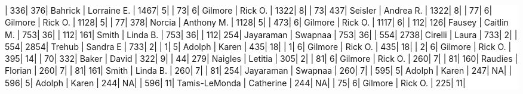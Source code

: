 |     336|        376| Bahrick       | Lorraine E.     |    1467|          5|
|      73|          6| Gilmore       | Rick O.         |    1322|          8|
|      73|        437| Seisler       | Andrea R.       |    1322|          8|
|      77|          6| Gilmore       | Rick O.         |    1128|          5|
|      77|        378| Norcia        | Anthony M.      |    1128|          5|
|     473|          6| Gilmore       | Rick O.         |    1117|          6|
|     112|        126| Fausey        | Caitlin M.      |     753|         36|
|     112|        161| Smith         | Linda B.        |     753|         36|
|     112|        254| Jayaraman     | Swapnaa         |     753|         36|
|     554|       2738| Cirelli       | Laura           |     733|          2|
|     554|       2854| Trehub        | Sandra E        |     733|          2|
|       1|          5| Adolph        | Karen           |     435|         18|
|       1|          6| Gilmore       | Rick O.         |     435|         18|
|       2|          6| Gilmore       | Rick O.         |     395|         14|
|      70|        332| Baker         | David           |     322|          9|
|      44|        279| Naigles       | Letitia         |     305|          2|
|      81|          6| Gilmore       | Rick O.         |     260|          7|
|      81|        160| Raudies       | Florian         |     260|          7|
|      81|        161| Smith         | Linda B.        |     260|          7|
|      81|        254| Jayaraman     | Swapnaa         |     260|          7|
|     595|          5| Adolph        | Karen           |     247|         NA|
|     596|          5| Adolph        | Karen           |     244|         NA|
|     596|         11| Tamis-LeMonda | Catherine       |     244|         NA|
|      75|          6| Gilmore       | Rick O.         |     225|         11|
